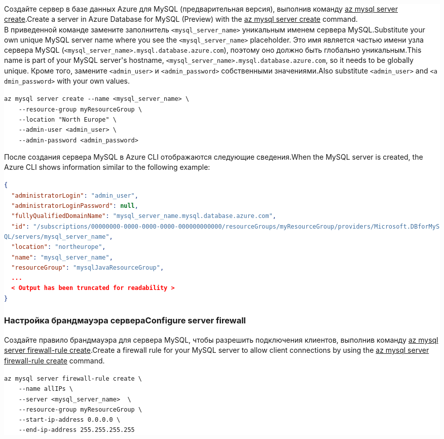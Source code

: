 <span data-ttu-id="e336c-155">Создайте сервер в базе данных Azure для MySQL (предварительная версия), выполнив команду [az mysql server create](/cli/azure/mysql/server#create).</span><span class="sxs-lookup"><span data-stu-id="e336c-155">Create a server in Azure Database for MySQL (Preview) with the [az mysql server create](/cli/azure/mysql/server#create) command.</span></span>    
<span data-ttu-id="e336c-156">В приведенной команде замените заполнитель `<mysql_server_name>` уникальным именем сервера MySQL.</span><span class="sxs-lookup"><span data-stu-id="e336c-156">Substitute your own unique MySQL server name where you see the `<mysql_server_name>` placeholder.</span></span> <span data-ttu-id="e336c-157">Это имя является частью имени узла сервера MySQL (`<mysql_server_name>.mysql.database.azure.com`), поэтому оно должно быть глобально уникальным.</span><span class="sxs-lookup"><span data-stu-id="e336c-157">This name is part of your MySQL server's hostname, `<mysql_server_name>.mysql.database.azure.com`, so it needs to be globally unique.</span></span> <span data-ttu-id="e336c-158">Кроме того, замените `<admin_user>` и `<admin_password>` собственными значениями.</span><span class="sxs-lookup"><span data-stu-id="e336c-158">Also substitute `<admin_user>` and `<admin_password>` with your own values.</span></span>

```azurecli-interactive
az mysql server create --name <mysql_server_name> \ 
    --resource-group myResourceGroup \ 
    --location "North Europe" \
    --admin-user <admin_user> \ 
    --admin-password <admin_password>
```

<span data-ttu-id="e336c-159">После создания сервера MySQL в Azure CLI отображаются следующие сведения.</span><span class="sxs-lookup"><span data-stu-id="e336c-159">When the MySQL server is created, the Azure CLI shows information similar to the following example:</span></span>

```json
{
  "administratorLogin": "admin_user",
  "administratorLoginPassword": null,
  "fullyQualifiedDomainName": "mysql_server_name.mysql.database.azure.com",
  "id": "/subscriptions/00000000-0000-0000-0000-000000000000/resourceGroups/myResourceGroup/providers/Microsoft.DBforMySQL/servers/mysql_server_name",
  "location": "northeurope",
  "name": "mysql_server_name",
  "resourceGroup": "mysqlJavaResourceGroup",
  ...
  < Output has been truncated for readability >
}
```

### <a name="configure-server-firewall"></a><span data-ttu-id="e336c-160">Настройка брандмауэра сервера</span><span class="sxs-lookup"><span data-stu-id="e336c-160">Configure server firewall</span></span>

<span data-ttu-id="e336c-161">Создайте правило брандмауэра для сервера MySQL, чтобы разрешить подключения клиентов, выполнив команду [az mysql server firewall-rule create](/cli/azure/mysql/server/firewall-rule#create).</span><span class="sxs-lookup"><span data-stu-id="e336c-161">Create a firewall rule for your MySQL server to allow client connections by using the [az mysql server firewall-rule create](/cli/azure/mysql/server/firewall-rule#create) command.</span></span> 

```azurecli-interactive
az mysql server firewall-rule create \
    --name allIPs \
    --server <mysql_server_name>  \ 
    --resource-group myResourceGroup \ 
    --start-ip-address 0.0.0.0 \ 
    --end-ip-address 255.255.255.255
```
